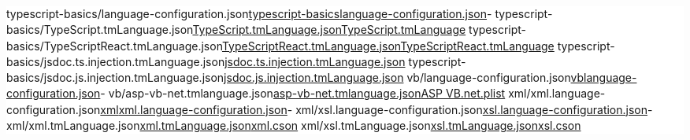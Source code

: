 <tr>
<td>typescript-basics/language-configuration.json</td><td rowspan="5"><a href="https://github.com/microsoft/vscode/tree/main/extensions/typescript-basics" target="_blank">typescript-basics</a></td><td><a href="https://github.com/microsoft/vscode/tree/main/extensions/typescript-basics/./language-configuration.json" target="_blank">language-configuration.json</a></td><td>-</td>
</tr>
<tr>
<td>typescript-basics/TypeScript.tmLanguage.json</td><td><a href="https://github.com/microsoft/vscode/tree/main/extensions/typescript-basics/./syntaxes/TypeScript.tmLanguage.json" target="_blank">TypeScript.tmLanguage.json</a></td><td><a href="https://github.com/microsoft/TypeScript-TmLanguage/blob/master/TypeScript.tmLanguage">TypeScript.tmLanguage</a></td>
</tr>
<tr>
<td>typescript-basics/TypeScriptReact.tmLanguage.json</td><td><a href="https://github.com/microsoft/vscode/tree/main/extensions/typescript-basics/./syntaxes/TypeScriptReact.tmLanguage.json" target="_blank">TypeScriptReact.tmLanguage.json</a></td><td><a href="https://github.com/microsoft/TypeScript-TmLanguage/blob/master/TypeScriptReact.tmLanguage">TypeScriptReact.tmLanguage</a></td>
</tr>
<tr>
<td>typescript-basics/jsdoc.ts.injection.tmLanguage.json</td><td><a href="https://github.com/microsoft/vscode/tree/main/extensions/typescript-basics/./syntaxes/jsdoc.ts.injection.tmLanguage.json" target="_blank">jsdoc.ts.injection.tmLanguage.json</a></td><td><a href=""></a></td>
</tr>
<tr>
<td>typescript-basics/jsdoc.js.injection.tmLanguage.json</td><td><a href="https://github.com/microsoft/vscode/tree/main/extensions/typescript-basics/./syntaxes/jsdoc.js.injection.tmLanguage.json" target="_blank">jsdoc.js.injection.tmLanguage.json</a></td><td><a href=""></a></td>
</tr>

<tr>
<td>vb/language-configuration.json</td><td rowspan="2"><a href="https://github.com/microsoft/vscode/tree/main/extensions/vb" target="_blank">vb</a></td><td><a href="https://github.com/microsoft/vscode/tree/main/extensions/vb/./language-configuration.json" target="_blank">language-configuration.json</a></td><td>-</td>
</tr>
<tr>
<td>vb/asp-vb-net.tmlanguage.json</td><td><a href="https://github.com/microsoft/vscode/tree/main/extensions/vb/./syntaxes/asp-vb-net.tmlanguage.json" target="_blank">asp-vb-net.tmlanguage.json</a></td><td><a href="https://github.com/textmate/asp.vb.net.tmbundle/blob/master/Syntaxes/ASP%20VB.net.plist">ASP VB.net.plist</a></td>
</tr>

<tr>
<td>xml/xml.language-configuration.json</td><td rowspan="4"><a href="https://github.com/microsoft/vscode/tree/main/extensions/xml" target="_blank">xml</a></td><td><a href="https://github.com/microsoft/vscode/tree/main/extensions/xml/./xml.language-configuration.json" target="_blank">xml.language-configuration.json</a></td><td>-</td>
</tr>
<tr>
<td>xml/xsl.language-configuration.json</td><td><a href="https://github.com/microsoft/vscode/tree/main/extensions/xml/./xsl.language-configuration.json" target="_blank">xsl.language-configuration.json</a></td><td>-</td>
</tr>
<tr>
<td>xml/xml.tmLanguage.json</td><td><a href="https://github.com/microsoft/vscode/tree/main/extensions/xml/./syntaxes/xml.tmLanguage.json" target="_blank">xml.tmLanguage.json</a></td><td><a href="https://github.com/atom/language-xml/blob/master/grammars/xml.cson">xml.cson</a></td>
</tr>
<tr>
<td>xml/xsl.tmLanguage.json</td><td><a href="https://github.com/microsoft/vscode/tree/main/extensions/xml/./syntaxes/xsl.tmLanguage.json" target="_blank">xsl.tmLanguage.json</a></td><td><a href="https://github.com/atom/language-xml/blob/master/grammars/xsl.cson">xsl.cson</a></td>
</tr>
